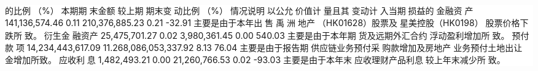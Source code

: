 的比例
（%）
本期期
末金额
较上期
期末变
动比例
（%）
情况说明
以公允
价值计
量且其
变动计
入当期
损益的
金融资
产
141,136,574.46
0.11
210,376,885.23
0.21
-32.91
主要是由于本年出
售
禹
洲
地产
（HK01628）股票及
星美控股（HK0198）
股票价格下跌所
致。
衍生金
融资产
25,475,701.27
0.02
3,980,361.45
0.00
540.03
主要是由于本年期
货及远期外汇合约
浮动盈利增加所
致。
预付款
项
14,234,443,617.09
11.268,086,053,337.92
8.13
76.04
主要是由于报告期
供应链业务预付采
购款增加及房地产
业务预付土地出让
金增加所致。
应收利
息
1,482,493.21
0.00
21,260,766.53
0.02
-93.03
主要是由于本年末
应收理财产品利息
较上年末减少所
致。